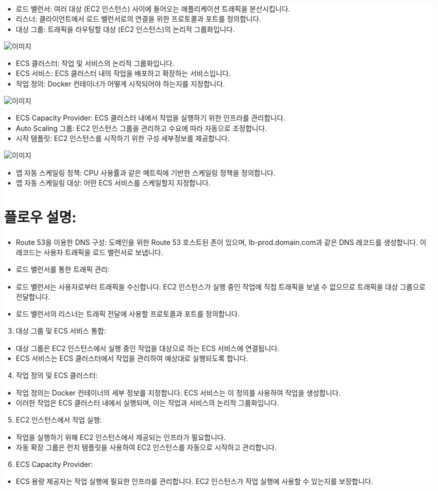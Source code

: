 - 로드 밸런서: 여러 대상 (EC2 인스턴스) 사이에 들어오는 애플리케이션 트래픽을 분산시킵니다.
- 리스너: 클라이언트에서 로드 밸런서로의 연결을 위한 프로토콜과 포트를 정의합니다.
- 대상 그룹: 트래픽을 라우팅할 대상 (EC2 인스턴스)의 논리적 그룹화입니다.

![이미지](/assets/img/2024-06-23-HowtoBuildanECSEC2Auto-ScalingInfrastructureonAWS_3.png)

<div class="content-ad"></div>

- ECS 클러스터: 작업 및 서비스의 논리적 그룹화입니다.
- ECS 서비스: ECS 클러스터 내의 작업을 배포하고 확장하는 서비스입니다.
- 작업 정의: Docker 컨테이너가 어떻게 시작되어야 하는지를 지정합니다.

![이미지](/assets/img/2024-06-23-HowtoBuildanECSEC2Auto-ScalingInfrastructureonAWS_4.png)

- ECS Capacity Provider: ECS 클러스터 내에서 작업을 실행하기 위한 인프라를 관리합니다.
- Auto Scaling 그룹: EC2 인스턴스 그룹을 관리하고 수요에 따라 자동으로 조정합니다.
- 시작 템플릿: EC2 인스턴스를 시작하기 위한 구성 세부정보를 제공합니다.

![이미지](/assets/img/2024-06-23-HowtoBuildanECSEC2Auto-ScalingInfrastructureonAWS_5.png)

<div class="content-ad"></div>

- 앱 자동 스케일링 정책: CPU 사용률과 같은 메트릭에 기반한 스케일링 정책을 정의합니다.
- 앱 자동 스케일링 대상: 어떤 ECS 서비스를 스케일할지 지정합니다.

# 플로우 설명:

- Route 53을 이용한 DNS 구성:
  도메인을 위한 Route 53 호스트된 존이 있으며, lb-prod.domain.com과 같은 DNS 레코드를 생성합니다. 이 레코드는 사용자 트래픽을 로드 밸런서로 보냅니다.
- 로드 밸런서를 통한 트래픽 관리:

- 로드 밸런서는 사용자로부터 트래픽을 수신합니다. EC2 인스턴스가 실행 중인 작업에 직접 트래픽을 보낼 수 없으므로 트래픽을 대상 그룹으로 전달합니다.
- 로드 밸런서의 리스너는 트래픽 전달에 사용할 프로토콜과 포트를 정의합니다.

<div class="content-ad"></div>

3. 대상 그룹 및 ECS 서비스 통합:

- 대상 그룹은 EC2 인스턴스에서 실행 중인 작업을 대상으로 하는 ECS 서비스에 연결됩니다.
- ECS 서비스는 ECS 클러스터에서 작업을 관리하여 예상대로 실행되도록 합니다.

4. 작업 정의 및 ECS 클러스터:

- 작업 정의는 Docker 컨테이너의 세부 정보를 지정합니다. ECS 서비스는 이 정의를 사용하여 작업을 생성합니다.
- 이러한 작업은 ECS 클러스터 내에서 실행되며, 이는 작업과 서비스의 논리적 그룹화입니다.

<div class="content-ad"></div>

5. EC2 인스턴스에서 작업 실행:

- 작업을 실행하기 위해 EC2 인스턴스에서 제공되는 인프라가 필요합니다.
- 자동 확장 그룹은 런치 템플릿을 사용하여 EC2 인스턴스를 자동으로 시작하고 관리합니다.

6. ECS Capacity Provider:

- ECS 용량 제공자는 작업 실행에 필요한 인프라를 관리합니다. EC2 인스턴스가 작업 실행에 사용할 수 있는지를 보장합니다.

<div class="content-ad"></div>
